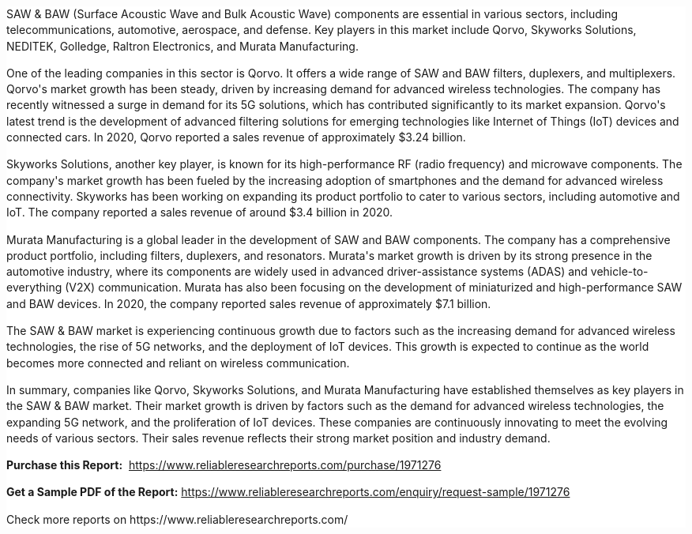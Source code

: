 <p><p>SAW & BAW (Surface Acoustic Wave and Bulk Acoustic Wave) components are essential in various sectors, including telecommunications, automotive, aerospace, and defense. Key players in this market include Qorvo, Skyworks Solutions, NEDITEK, Golledge, Raltron Electronics, and Murata Manufacturing. </p><p>One of the leading companies in this sector is Qorvo. It offers a wide range of SAW and BAW filters, duplexers, and multiplexers. Qorvo's market growth has been steady, driven by increasing demand for advanced wireless technologies. The company has recently witnessed a surge in demand for its 5G solutions, which has contributed significantly to its market expansion. Qorvo's latest trend is the development of advanced filtering solutions for emerging technologies like Internet of Things (IoT) devices and connected cars. In 2020, Qorvo reported a sales revenue of approximately $3.24 billion.</p><p>Skyworks Solutions, another key player, is known for its high-performance RF (radio frequency) and microwave components. The company's market growth has been fueled by the increasing adoption of smartphones and the demand for advanced wireless connectivity. Skyworks has been working on expanding its product portfolio to cater to various sectors, including automotive and IoT. The company reported a sales revenue of around $3.4 billion in 2020.</p><p>Murata Manufacturing is a global leader in the development of SAW and BAW components. The company has a comprehensive product portfolio, including filters, duplexers, and resonators. Murata's market growth is driven by its strong presence in the automotive industry, where its components are widely used in advanced driver-assistance systems (ADAS) and vehicle-to-everything (V2X) communication. Murata has also been focusing on the development of miniaturized and high-performance SAW and BAW devices. In 2020, the company reported sales revenue of approximately $7.1 billion.</p><p>The SAW & BAW market is experiencing continuous growth due to factors such as the increasing demand for advanced wireless technologies, the rise of 5G networks, and the deployment of IoT devices. This growth is expected to continue as the world becomes more connected and reliant on wireless communication.</p><p>In summary, companies like Qorvo, Skyworks Solutions, and Murata Manufacturing have established themselves as key players in the SAW & BAW market. Their market growth is driven by factors such as the demand for advanced wireless technologies, the expanding 5G network, and the proliferation of IoT devices. These companies are continuously innovating to meet the evolving needs of various sectors. Their sales revenue reflects their strong market position and industry demand.</p></p>
<p><strong>Purchase this Report:</strong>&nbsp;&nbsp;<a href="https://www.reliableresearchreports.com/purchase/1971276">https://www.reliableresearchreports.com/purchase/1971276</a></p>
<p></p>
<p><strong>Get a Sample PDF of the Report:</strong>&nbsp;<a href="https://www.reliableresearchreports.com/enquiry/request-sample/1971276">https://www.reliableresearchreports.com/enquiry/request-sample/1971276</a></p>
<p>Check more reports on https://www.reliableresearchreports.com/</p>